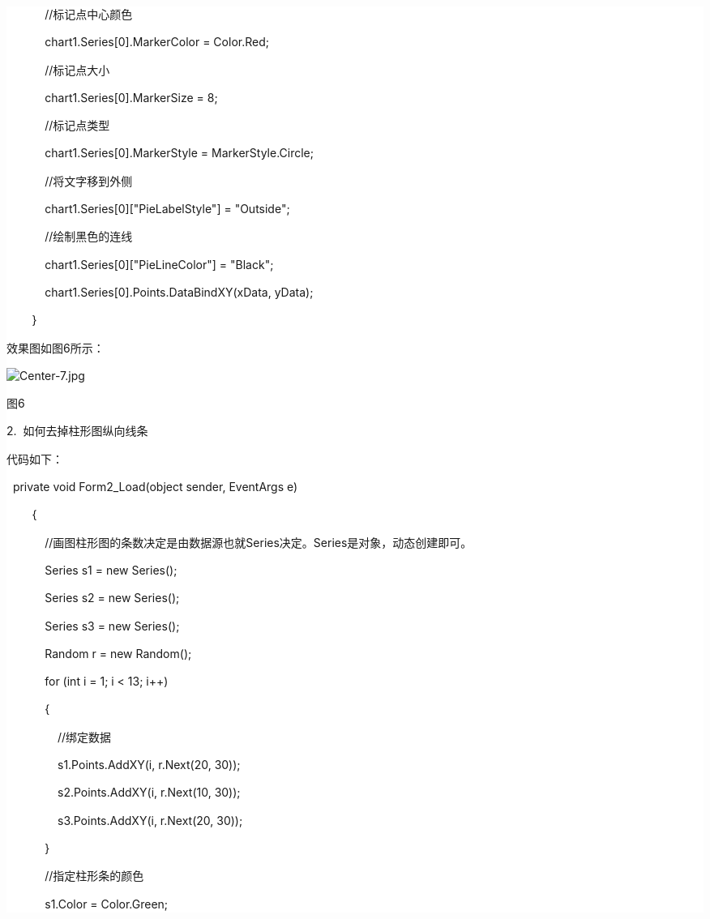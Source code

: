             //标记点中心颜色

            chart1.Series\[0\].MarkerColor = Color.Red;

            //标记点大小

            chart1.Series\[0\].MarkerSize = 8;

            //标记点类型     

            chart1.Series\[0\].MarkerStyle = MarkerStyle.Circle;

            //将文字移到外侧

            chart1.Series\[0\]\["PieLabelStyle"\] = "Outside";

            //绘制黑色的连线

            chart1.Series\[0\]\["PieLineColor"\] = "Black";

            chart1.Series\[0\].Points.DataBindXY\(xData, yData\);

        }

效果图如图6所示：

![Center-7.jpg](image/Center-7.jpg)

图6

2.  如何去掉柱形图纵向线条

代码如下：

  private void Form2\_Load\(object sender, EventArgs e\)

        {

            //画图柱形图的条数决定是由数据源也就Series决定。Series是对象，动态创建即可。

            Series s1 = new Series\(\);

            Series s2 = new Series\(\);

            Series s3 = new Series\(\);

            Random r = new Random\(\);

            for \(int i = 1; i \< 13; i\+\+\)

            {

                //绑定数据

                s1.Points.AddXY\(i, r.Next\(20, 30\)\);

                s2.Points.AddXY\(i, r.Next\(10, 30\)\);

                s3.Points.AddXY\(i, r.Next\(20, 30\)\);

            }

            //指定柱形条的颜色

            s1.Color = Color.Green;
